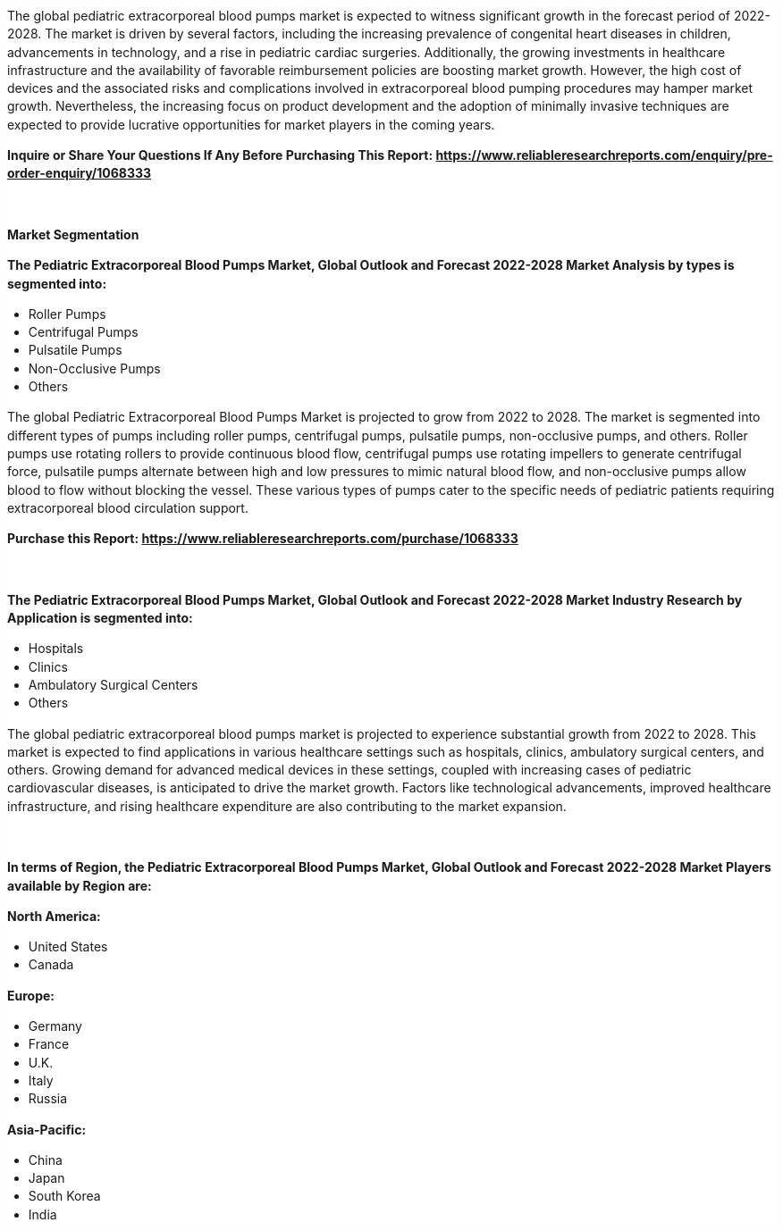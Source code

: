 <p><p>The global pediatric extracorporeal blood pumps market is expected to witness significant growth in the forecast period of 2022-2028. The market is driven by several factors, including the increasing prevalence of congenital heart diseases in children, advancements in technology, and a rise in pediatric cardiac surgeries. Additionally, the growing investments in healthcare infrastructure and the availability of favorable reimbursement policies are boosting market growth. However, the high cost of devices and the associated risks and complications involved in extracorporeal blood pumping procedures may hamper market growth. Nevertheless, the increasing focus on product development and the adoption of minimally invasive techniques are expected to provide lucrative opportunities for market players in the coming years.</p></p>
<p><strong>Inquire or Share Your Questions If Any Before Purchasing This Report: <a href="https://www.reliableresearchreports.com/enquiry/pre-order-enquiry/1068333">https://www.reliableresearchreports.com/enquiry/pre-order-enquiry/1068333</a></strong></p>
<p>&nbsp;</p>
<p><strong>Market Segmentation</strong></p>
<p><strong>The Pediatric Extracorporeal Blood Pumps Market, Global Outlook and Forecast 2022-2028 Market Analysis by types is segmented into:</strong></p>
<p><ul><li>Roller Pumps</li><li>Centrifugal Pumps</li><li>Pulsatile Pumps</li><li>Non-Occlusive Pumps</li><li>Others</li></ul></p>
<p><p>The global Pediatric Extracorporeal Blood Pumps Market is projected to grow from 2022 to 2028. The market is segmented into different types of pumps including roller pumps, centrifugal pumps, pulsatile pumps, non-occlusive pumps, and others. Roller pumps use rotating rollers to provide continuous blood flow, centrifugal pumps use rotating impellers to generate centrifugal force, pulsatile pumps alternate between high and low pressures to mimic natural blood flow, and non-occlusive pumps allow blood to flow without blocking the vessel. These various types of pumps cater to the specific needs of pediatric patients requiring extracorporeal blood circulation support.</p></p>
<p><strong>Purchase this Report:&nbsp;<a href="https://www.reliableresearchreports.com/purchase/1068333">https://www.reliableresearchreports.com/purchase/1068333</a></strong></p>
<p>&nbsp;</p>
<p><strong>The Pediatric Extracorporeal Blood Pumps Market, Global Outlook and Forecast 2022-2028 Market Industry Research by Application is segmented into:</strong></p>
<p><ul><li>Hospitals</li><li>Clinics</li><li>Ambulatory Surgical Centers</li><li>Others</li></ul></p>
<p><p>The global pediatric extracorporeal blood pumps market is projected to experience substantial growth from 2022 to 2028. This market is expected to find applications in various healthcare settings such as hospitals, clinics, ambulatory surgical centers, and others. Growing demand for advanced medical devices in these settings, coupled with increasing cases of pediatric cardiovascular diseases, is anticipated to drive the market growth. Factors like technological advancements, improved healthcare infrastructure, and rising healthcare expenditure are also contributing to the market expansion.</p></p>
<p>&nbsp;</p>
<p><strong>In terms of Region, the Pediatric Extracorporeal Blood Pumps Market, Global Outlook and Forecast 2022-2028 Market Players available by Region are:</strong></p>
<p>
    <p> <strong> North America: </strong>
        <ul>
            <li>United States</li>
            <li>Canada</li>
        </ul>
        </p> 
    <p> <strong> Europe: </strong>
        <ul>
            <li>Germany</li>
            <li>France</li>
            <li>U.K.</li>
            <li>Italy</li>
            <li>Russia</li>
        </ul>
        </p> 
    <p> <strong> Asia-Pacific: </strong>
        <ul>
            <li>China</li>
            <li>Japan</li>
            <li>South Korea</li>
            <li>India</li>